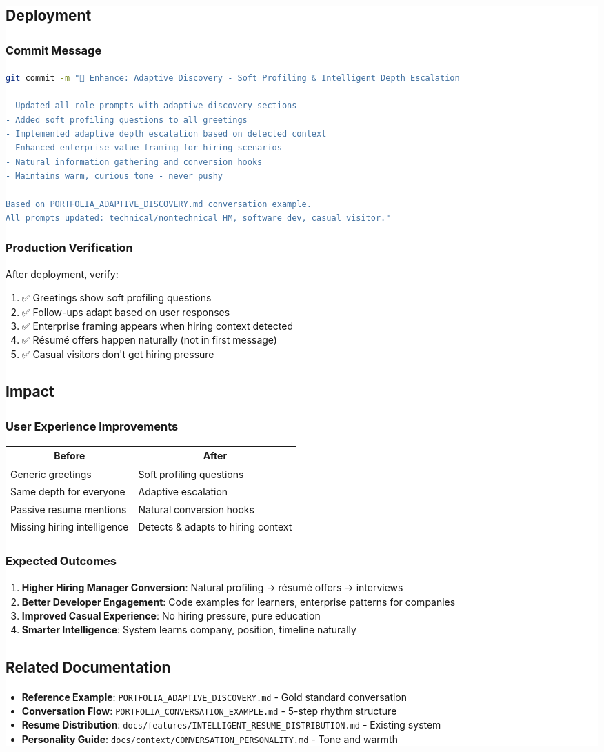 ## Deployment

### **Commit Message**
```bash
git commit -m "🎯 Enhance: Adaptive Discovery - Soft Profiling & Intelligent Depth Escalation

- Updated all role prompts with adaptive discovery sections
- Added soft profiling questions to all greetings
- Implemented adaptive depth escalation based on detected context
- Enhanced enterprise value framing for hiring scenarios
- Natural information gathering and conversion hooks
- Maintains warm, curious tone - never pushy

Based on PORTFOLIA_ADAPTIVE_DISCOVERY.md conversation example.
All prompts updated: technical/nontechnical HM, software dev, casual visitor."
```

### **Production Verification**

After deployment, verify:

1. ✅ Greetings show soft profiling questions
2. ✅ Follow-ups adapt based on user responses
3. ✅ Enterprise framing appears when hiring context detected
4. ✅ Résumé offers happen naturally (not in first message)
5. ✅ Casual visitors don't get hiring pressure

## Impact

### **User Experience Improvements**

| Before | After |
|--------|-------|
| Generic greetings | Soft profiling questions |
| Same depth for everyone | Adaptive escalation |
| Passive resume mentions | Natural conversion hooks |
| Missing hiring intelligence | Detects & adapts to hiring context |

### **Expected Outcomes**

1. **Higher Hiring Manager Conversion**: Natural profiling → résumé offers → interviews
2. **Better Developer Engagement**: Code examples for learners, enterprise patterns for companies
3. **Improved Casual Experience**: No hiring pressure, pure education
4. **Smarter Intelligence**: System learns company, position, timeline naturally

## Related Documentation

- **Reference Example**: `PORTFOLIA_ADAPTIVE_DISCOVERY.md` - Gold standard conversation
- **Conversation Flow**: `PORTFOLIA_CONVERSATION_EXAMPLE.md` - 5-step rhythm structure
- **Resume Distribution**: `docs/features/INTELLIGENT_RESUME_DISTRIBUTION.md` - Existing system
- **Personality Guide**: `docs/context/CONVERSATION_PERSONALITY.md` - Tone and warmth
